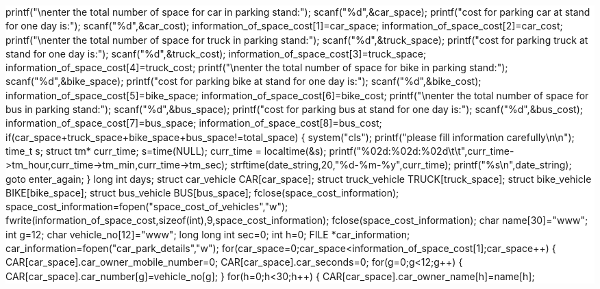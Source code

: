 printf("\nenter the total number of space for car in parking stand:");
scanf("%d",&car_space);
printf("cost for parking car at stand for one day is:");
scanf("%d",&car_cost);
information_of_space_cost[1]=car_space;
information_of_space_cost[2]=car_cost;
printf("\nenter the total number of space for truck in parking stand:");
scanf("%d",&truck_space);
printf("cost for parking truck at stand for one day is:");
scanf("%d",&truck_cost);
information_of_space_cost[3]=truck_space;
information_of_space_cost[4]=truck_cost;
printf("\nenter the total number of space for bike in parking stand:");
scanf("%d",&bike_space);
printf("cost for parking bike at stand for one day is:");
scanf("%d",&bike_cost);
information_of_space_cost[5]=bike_space;
information_of_space_cost[6]=bike_cost;
printf("\nenter the total number of space for bus in parking stand:");
scanf("%d",&bus_space);
printf("cost for parking bus at stand for one day is:");
scanf("%d",&bus_cost);
information_of_space_cost[7]=bus_space;
information_of_space_cost[8]=bus_cost;
if(car_space+truck_space+bike_space+bus_space!=total_space)
{
  system("cls");
  printf("please fill information carefully\n\n");
  time_t s;
        struct tm* curr_time;
        s=time(NULL);
        curr_time = localtime(&s);
        printf("%02d:%02d:%02d\t\t",curr_time->tm_hour,curr_time->tm_min,curr_time->tm_sec);
        strftime(date_string,20,"%d-%m-%y",curr_time);
        printf("%s\n",date_string);
  goto enter_again;
}
long int days;
  struct car_vehicle CAR[car_space];
  struct truck_vehicle TRUCK[truck_space];
  struct bike_vehicle BIKE[bike_space];
  struct bus_vehicle BUS[bus_space];
fclose(space_cost_information);
space_cost_information=fopen("space_cost_of_vehicles","w");
fwrite(information_of_space_cost,sizeof(int),9,space_cost_information);
fclose(space_cost_information);
char name[30]="www";
int g=12;
char vehicle_no[12]="www";
long long int sec=0;
int h=0;
FILE *car_information;
car_information=fopen("car_park_details","w");
for(car_space=0;car_space<information_of_space_cost[1];car_space++)
{
    CAR[car_space].car_owner_mobile_number=0;
    CAR[car_space].car_seconds=0;
for(g=0;g<12;g++)
  {
  CAR[car_space].car_number[g]=vehicle_no[g];
  }
  for(h=0;h<30;h++)
  {
    CAR[car_space].car_owner_name[h]=name[h];
